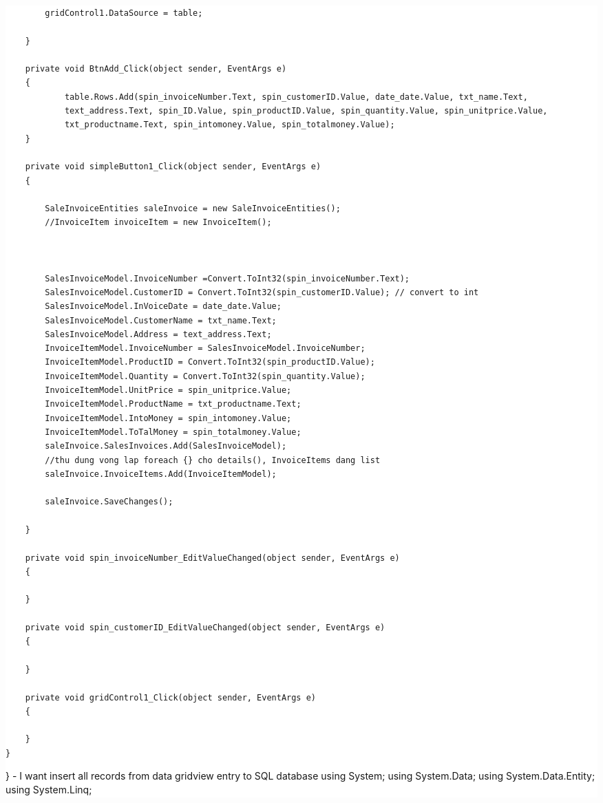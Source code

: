             gridControl1.DataSource = table;

        }

        private void BtnAdd_Click(object sender, EventArgs e)
        {
                table.Rows.Add(spin_invoiceNumber.Text, spin_customerID.Value, date_date.Value, txt_name.Text,
                text_address.Text, spin_ID.Value, spin_productID.Value, spin_quantity.Value, spin_unitprice.Value,
                txt_productname.Text, spin_intomoney.Value, spin_totalmoney.Value);
        }

        private void simpleButton1_Click(object sender, EventArgs e)
        {
            
            SaleInvoiceEntities saleInvoice = new SaleInvoiceEntities();
            //InvoiceItem invoiceItem = new InvoiceItem();



            SalesInvoiceModel.InvoiceNumber =Convert.ToInt32(spin_invoiceNumber.Text);
            SalesInvoiceModel.CustomerID = Convert.ToInt32(spin_customerID.Value); // convert to int
            SalesInvoiceModel.InVoiceDate = date_date.Value;
            SalesInvoiceModel.CustomerName = txt_name.Text;
            SalesInvoiceModel.Address = text_address.Text;
            InvoiceItemModel.InvoiceNumber = SalesInvoiceModel.InvoiceNumber;
            InvoiceItemModel.ProductID = Convert.ToInt32(spin_productID.Value);
            InvoiceItemModel.Quantity = Convert.ToInt32(spin_quantity.Value);
            InvoiceItemModel.UnitPrice = spin_unitprice.Value;
            InvoiceItemModel.ProductName = txt_productname.Text;
            InvoiceItemModel.IntoMoney = spin_intomoney.Value;
            InvoiceItemModel.ToTalMoney = spin_totalmoney.Value;
            saleInvoice.SalesInvoices.Add(SalesInvoiceModel);
            //thu dung vong lap foreach {} cho details(), InvoiceItems dang list
            saleInvoice.InvoiceItems.Add(InvoiceItemModel);
            
            saleInvoice.SaveChanges();
            
        }

        private void spin_invoiceNumber_EditValueChanged(object sender, EventArgs e)
        {

        }

        private void spin_customerID_EditValueChanged(object sender, EventArgs e)
        {
            
        }

        private void gridControl1_Click(object sender, EventArgs e)
        {

        }
    }
}  - I want insert all records from data gridview entry to SQL database
using System;
using System.Data;
using System.Data.Entity;
using System.Linq;
